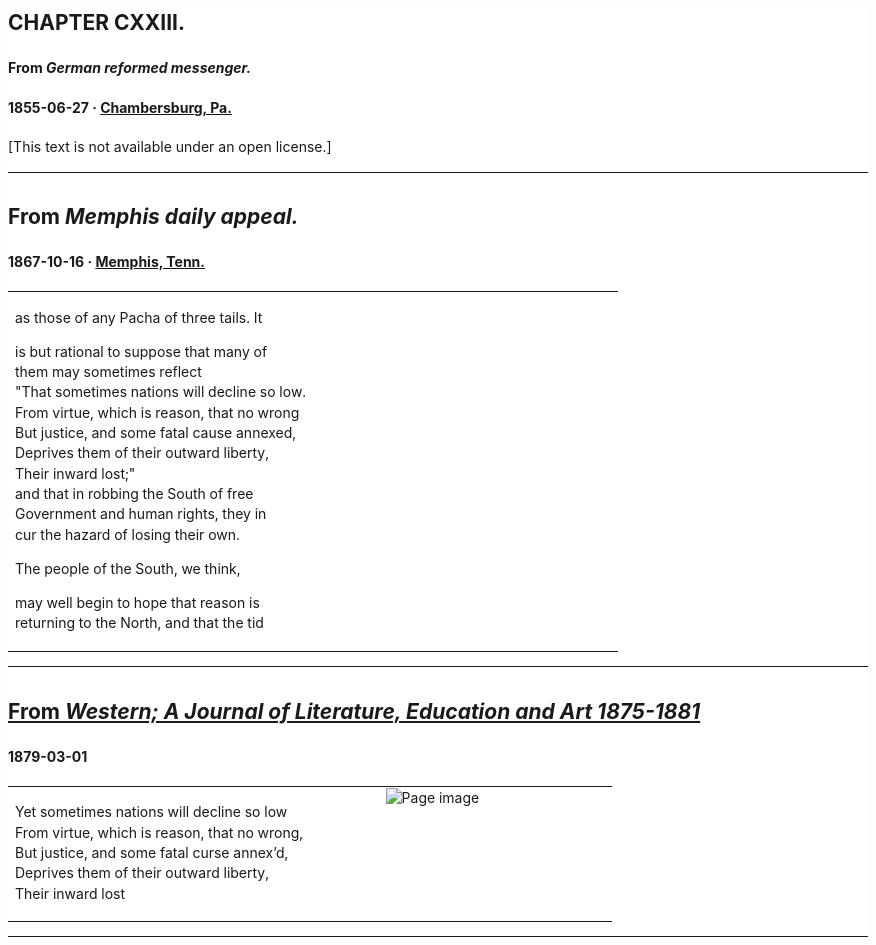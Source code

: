 
## CHAPTER CXXIII.

#### From _German reformed messenger._

#### 1855-06-27 &middot; [Chambersburg, Pa.](http://dbpedia.org/resource/Chambersburg%2C_Pennsylvania)

[This text is not available under an open license.]

---

## From _Memphis daily appeal._

#### 1867-10-16 &middot; [Memphis, Tenn.](http://dbpedia.org/resource/Memphis%2C_Tennessee)

<table style="width: 100%;"><tr><td style="width: 50%">

  
as those of any Pacha of three tails. It  
  
is but rational to suppose that many of  
them may sometimes reflect  
&quot;That sometimes nations will decline so low.  
From virtue, which is reason, that no wrong  
But justice, and some fatal cause annexed,  
Deprives them of their outward liberty,  
Their inward lost;&quot;  
and that in robbing the South of free  
Government and human rights, they in­  
cur the hazard of losing their own.  
  
The people of the South, we think,  
  
may well begin to hope that reason is  
returning to the North, and that the tid
</td></tr></table>

---

## [From _Western; A Journal of Literature, Education and Art 1875-1881_](https://archive.org/details/sim_western-a-journal-of-literature-education-and-art_1879-03_5_2/page/n23/mode/1up?view=theater)

#### 1879-03-01

<table style="width: 100%;"><tr><td style="width: 50%">

  
  
Yet sometimes nations will decline so low  
From virtue, which is reason, that no wrong,  
But justice, and some fatal curse annex’d,  
Deprives them of their outward liberty,  
Their inward lost
</td><td style="width: 50%; max-height: 75%; margin: auto; display: block;">
<img alt="Page image" src="https://iiif.archive.org/iiif/sim_western-a-journal-of-literature-education-and-art_1879-03_5_2&#0036;23/pct:34.487666,27.688172,35.958254,6.421744/600,/0/default.jpg"/>
</td>
</tr></table>

---